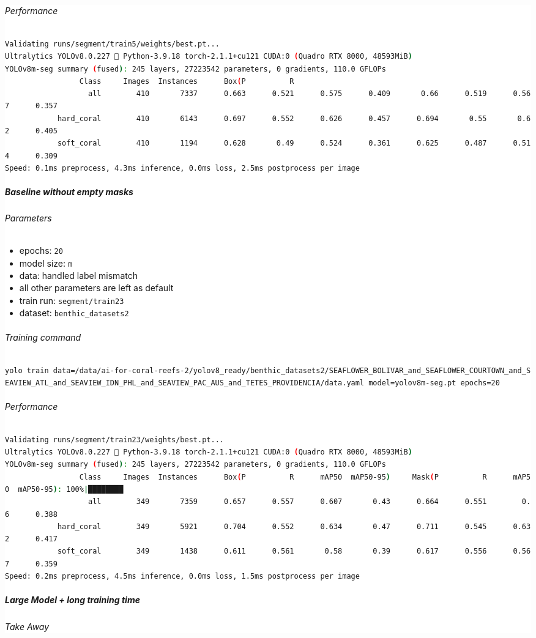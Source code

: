 ###### Performance

```sh
Validating runs/segment/train5/weights/best.pt...
Ultralytics YOLOv8.0.227 🚀 Python-3.9.18 torch-2.1.1+cu121 CUDA:0 (Quadro RTX 8000, 48593MiB)
YOLOv8m-seg summary (fused): 245 layers, 27223542 parameters, 0 gradients, 110.0 GFLOPs
                 Class     Images  Instances      Box(P          R
                   all        410       7337      0.663      0.521      0.575      0.409       0.66      0.519      0.567      0.357
            hard_coral        410       6143      0.697      0.552      0.626      0.457      0.694       0.55       0.62      0.405
            soft_coral        410       1194      0.628       0.49      0.524      0.361      0.625      0.487      0.514      0.309
Speed: 0.1ms preprocess, 4.3ms inference, 0.0ms loss, 2.5ms postprocess per image
```

##### Baseline without empty masks

###### Parameters

- epochs: `20`
- model size: `m`
- data: handled label mismatch
- all other parameters are left as default
- train run: `segment/train23`
- dataset: `benthic_datasets2`

###### Training command

```sh
yolo train data=/data/ai-for-coral-reefs-2/yolov8_ready/benthic_datasets2/SEAFLOWER_BOLIVAR_and_SEAFLOWER_COURTOWN_and_SEAVIEW_ATL_and_SEAVIEW_IDN_PHL_and_SEAVIEW_PAC_AUS_and_TETES_PROVIDENCIA/data.yaml model=yolov8m-seg.pt epochs=20
```

###### Performance

```sh
Validating runs/segment/train23/weights/best.pt...
Ultralytics YOLOv8.0.227 🚀 Python-3.9.18 torch-2.1.1+cu121 CUDA:0 (Quadro RTX 8000, 48593MiB)
YOLOv8m-seg summary (fused): 245 layers, 27223542 parameters, 0 gradients, 110.0 GFLOPs
                 Class     Images  Instances      Box(P          R      mAP50  mAP50-95)     Mask(P          R      mAP50  mAP50-95): 100%|████████
                   all        349       7359      0.657      0.557      0.607       0.43      0.664      0.551        0.6      0.388
            hard_coral        349       5921      0.704      0.552      0.634       0.47      0.711      0.545      0.632      0.417
            soft_coral        349       1438      0.611      0.561       0.58       0.39      0.617      0.556      0.567      0.359
Speed: 0.2ms preprocess, 4.5ms inference, 0.0ms loss, 1.5ms postprocess per image
```

##### Large Model + long training time

###### Take Away
